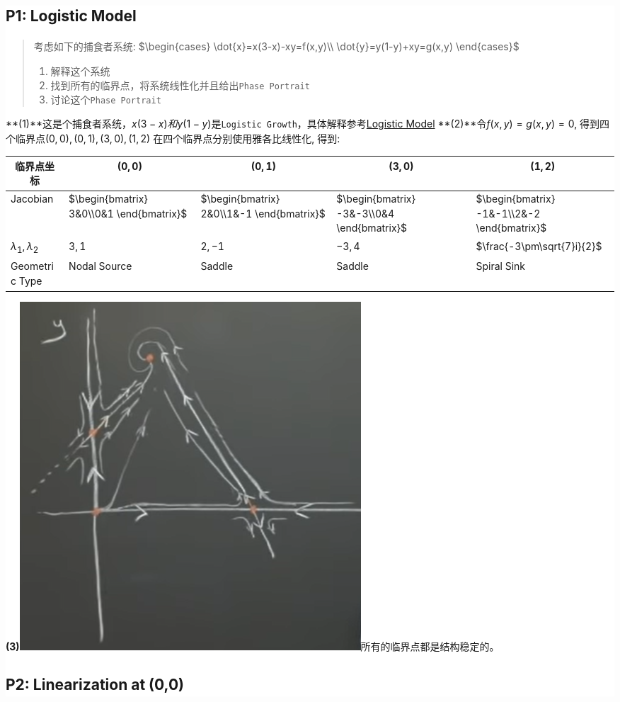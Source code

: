 ## P1: Logistic Model
> 考虑如下的捕食者系统:
> $\begin{cases} \dot{x}=x(3-x)-xy=f(x,y)\\ \dot{y}=y(1-y)+xy=g(x,y)   \end{cases}$
> 1. 解释这个系统
> 2. 找到所有的临界点，将系统线性化并且给出`Phase Portrait`
> 3. 讨论这个`Phase Portrait`

**(1)**这是个捕食者系统，$x(3-x)和y(1-y)$是`Logistic Growth`，具体解释参考[Logistic Model](https://www.yuque.com/alexman/dydxis/xd44bq#SjJWm)
**(2)**令$f(x,y)=g(x,y)=0$, 得到四个临界点$(0,0),(0,1),(3,0),(1,2)$
在四个临界点分别使用雅各比线性化, 得到:

| **临界点坐标** | $(0,0)$ | $(0,1)$ | $(3,0)$ | $(1,2)$ |
| --- | --- | --- | --- | --- |
| Jacobian | $\begin{bmatrix} 3&0\\0&1 \end{bmatrix}$ | $\begin{bmatrix} 2&0\\1&-1 \end{bmatrix}$ | $\begin{bmatrix} -3&-3\\0&4 \end{bmatrix}$ | $\begin{bmatrix} -1&-1\\2&-2 \end{bmatrix}$ |
| $\lambda_1,\lambda_2$ | $3,1$ | $2,-1$ | $-3,4$ | $\frac{-3\pm\sqrt{7}i}{2}$ |
| Geometric Type | Nodal Source | Saddle | Saddle | Spiral Sink |

**(3)**![image.png](./4.6_Linearization.assets/20230302_1450245268.png)所有的临界点都是结构稳定的。



## P2: Linearization at (0,0)